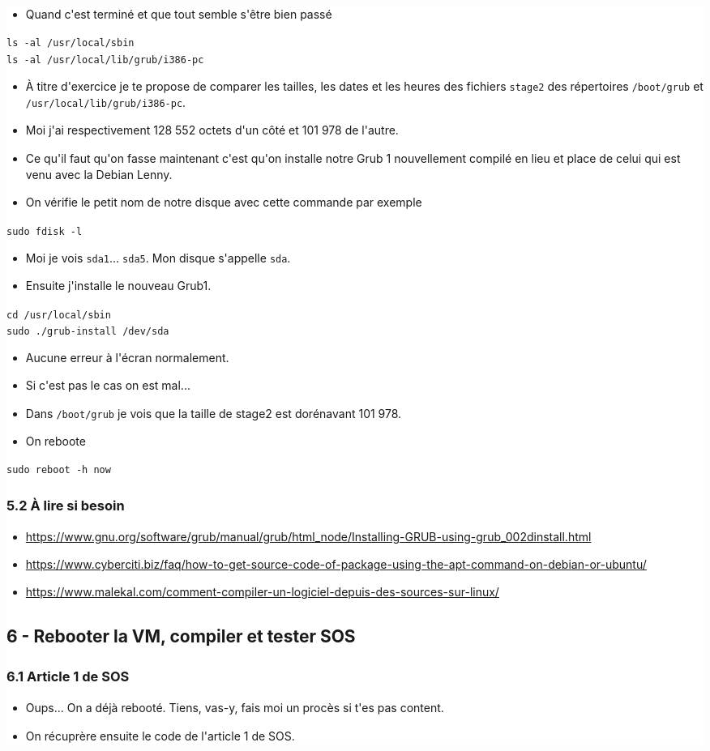* Quand c'est terminé et que tout semble s'être bien passé

```
ls -al /usr/local/sbin
ls -al /usr/local/lib/grub/i386-pc
```

* À titre d'exercice je te propose de comparer les tailles, les dates et les heures des fichiers `stage2` des répertoires `/boot/grub` et `/usr/local/lib/grub/i386-pc`.

* Moi j'ai respectivement 128 552 octets d'un côté et 101 978 de l'autre.

* Ce qu'il faut qu'on fasse maintenant c'est qu'on installe notre Grub 1 nouvellement compilé en lieu et place de celui qui est venu avec la Debian Lenny.

* On vérifie le petit nom de notre disque avec cette commande par exemple

```
sudo fdisk -l
```

* Moi je vois `sda1`… `sda5`. Mon disque s'appelle `sda`.

* Ensuite j'installe le nouveau Grub1.

```
cd /usr/local/sbin
sudo ./grub-install /dev/sda
```

* Aucune erreur à l'écran normalement.

* Si c'est pas le cas on est mal...

* Dans `/boot/grub` je vois que la taille de stage2 est dorénavant 101 978.

* On reboote

```
sudo reboot -h now
```
### **5.2 À lire si besoin**

* <https://www.gnu.org/software/grub/manual/grub/html_node/Installing-GRUB-using-grub_002dinstall.html>

* <https://www.cyberciti.biz/faq/how-to-get-source-code-of-package-using-the-apt-command-on-debian-or-ubuntu/>

* <https://www.malekal.com/comment-compiler-un-logiciel-depuis-des-sources-sur-linux/>

## **6 - Rebooter la VM, compiler et tester SOS**

### **6.1 Article 1 de SOS**

* Oups... On a déjà rebooté.
  Tiens, vas-y, fais moi un procès si t'es pas content.

* On récuprère ensuite le code de l'article 1 de SOS.
